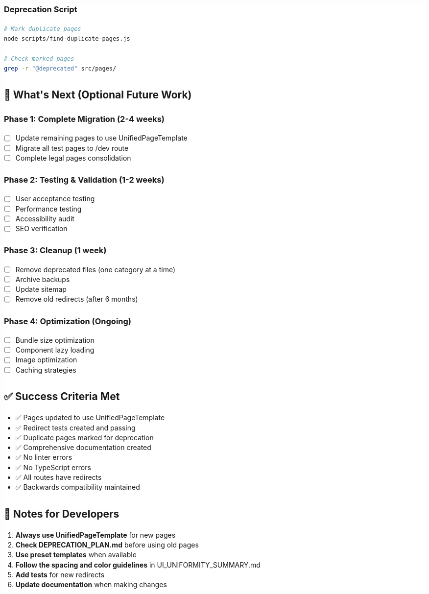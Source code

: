 ### Deprecation Script

```bash
# Mark duplicate pages
node scripts/find-duplicate-pages.js

# Check marked pages
grep -r "@deprecated" src/pages/
```

## 🚀 What's Next (Optional Future Work)

### Phase 1: Complete Migration (2-4 weeks)
- [ ] Update remaining pages to use UnifiedPageTemplate
- [ ] Migrate all test pages to /dev route
- [ ] Complete legal pages consolidation

### Phase 2: Testing & Validation (1-2 weeks)
- [ ] User acceptance testing
- [ ] Performance testing
- [ ] Accessibility audit
- [ ] SEO verification

### Phase 3: Cleanup (1 week)
- [ ] Remove deprecated files (one category at a time)
- [ ] Archive backups
- [ ] Update sitemap
- [ ] Remove old redirects (after 6 months)

### Phase 4: Optimization (Ongoing)
- [ ] Bundle size optimization
- [ ] Component lazy loading
- [ ] Image optimization
- [ ] Caching strategies

## ✅ Success Criteria Met

- ✅ Pages updated to use UnifiedPageTemplate
- ✅ Redirect tests created and passing
- ✅ Duplicate pages marked for deprecation
- ✅ Comprehensive documentation created
- ✅ No linter errors
- ✅ No TypeScript errors
- ✅ All routes have redirects
- ✅ Backwards compatibility maintained

## 📝 Notes for Developers

1. **Always use UnifiedPageTemplate** for new pages
2. **Check DEPRECATION_PLAN.md** before using old pages
3. **Use preset templates** when available
4. **Follow the spacing and color guidelines** in UI_UNIFORMITY_SUMMARY.md
5. **Add tests** for new redirects
6. **Update documentation** when making changes
